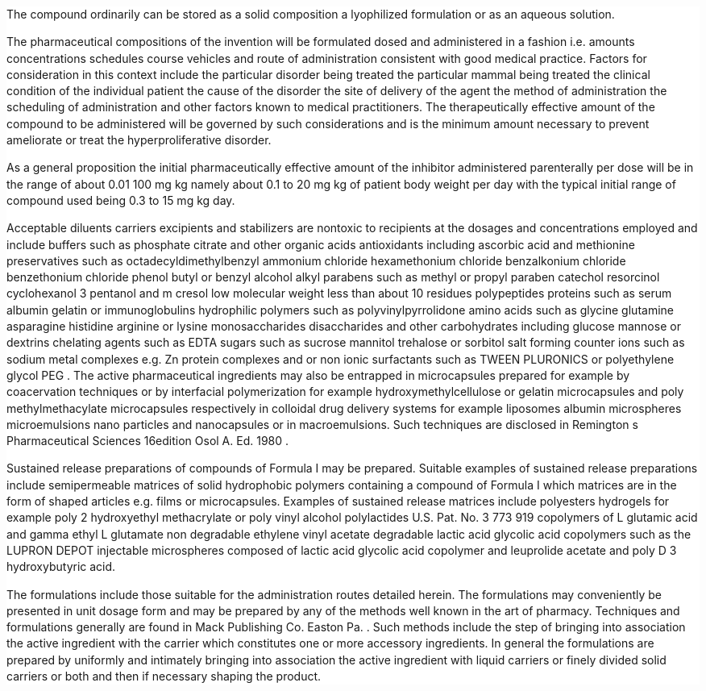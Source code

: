 The compound ordinarily can be stored as a solid composition a lyophilized formulation or as an aqueous solution.

The pharmaceutical compositions of the invention will be formulated dosed and administered in a fashion i.e. amounts concentrations schedules course vehicles and route of administration consistent with good medical practice. Factors for consideration in this context include the particular disorder being treated the particular mammal being treated the clinical condition of the individual patient the cause of the disorder the site of delivery of the agent the method of administration the scheduling of administration and other factors known to medical practitioners. The therapeutically effective amount of the compound to be administered will be governed by such considerations and is the minimum amount necessary to prevent ameliorate or treat the hyperproliferative disorder.

As a general proposition the initial pharmaceutically effective amount of the inhibitor administered parenterally per dose will be in the range of about 0.01 100 mg kg namely about 0.1 to 20 mg kg of patient body weight per day with the typical initial range of compound used being 0.3 to 15 mg kg day.

Acceptable diluents carriers excipients and stabilizers are nontoxic to recipients at the dosages and concentrations employed and include buffers such as phosphate citrate and other organic acids antioxidants including ascorbic acid and methionine preservatives such as octadecyldimethylbenzyl ammonium chloride hexamethonium chloride benzalkonium chloride benzethonium chloride phenol butyl or benzyl alcohol alkyl parabens such as methyl or propyl paraben catechol resorcinol cyclohexanol 3 pentanol and m cresol low molecular weight less than about 10 residues polypeptides proteins such as serum albumin gelatin or immunoglobulins hydrophilic polymers such as polyvinylpyrrolidone amino acids such as glycine glutamine asparagine histidine arginine or lysine monosaccharides disaccharides and other carbohydrates including glucose mannose or dextrins chelating agents such as EDTA sugars such as sucrose mannitol trehalose or sorbitol salt forming counter ions such as sodium metal complexes e.g. Zn protein complexes and or non ionic surfactants such as TWEEN PLURONICS or polyethylene glycol PEG . The active pharmaceutical ingredients may also be entrapped in microcapsules prepared for example by coacervation techniques or by interfacial polymerization for example hydroxymethylcellulose or gelatin microcapsules and poly methylmethacylate microcapsules respectively in colloidal drug delivery systems for example liposomes albumin microspheres microemulsions nano particles and nanocapsules or in macroemulsions. Such techniques are disclosed in Remington s Pharmaceutical Sciences 16edition Osol A. Ed. 1980 .

Sustained release preparations of compounds of Formula I may be prepared. Suitable examples of sustained release preparations include semipermeable matrices of solid hydrophobic polymers containing a compound of Formula I which matrices are in the form of shaped articles e.g. films or microcapsules. Examples of sustained release matrices include polyesters hydrogels for example poly 2 hydroxyethyl methacrylate or poly vinyl alcohol polylactides U.S. Pat. No. 3 773 919 copolymers of L glutamic acid and gamma ethyl L glutamate non degradable ethylene vinyl acetate degradable lactic acid glycolic acid copolymers such as the LUPRON DEPOT injectable microspheres composed of lactic acid glycolic acid copolymer and leuprolide acetate and poly D 3 hydroxybutyric acid.

The formulations include those suitable for the administration routes detailed herein. The formulations may conveniently be presented in unit dosage form and may be prepared by any of the methods well known in the art of pharmacy. Techniques and formulations generally are found in Mack Publishing Co. Easton Pa. . Such methods include the step of bringing into association the active ingredient with the carrier which constitutes one or more accessory ingredients. In general the formulations are prepared by uniformly and intimately bringing into association the active ingredient with liquid carriers or finely divided solid carriers or both and then if necessary shaping the product.

